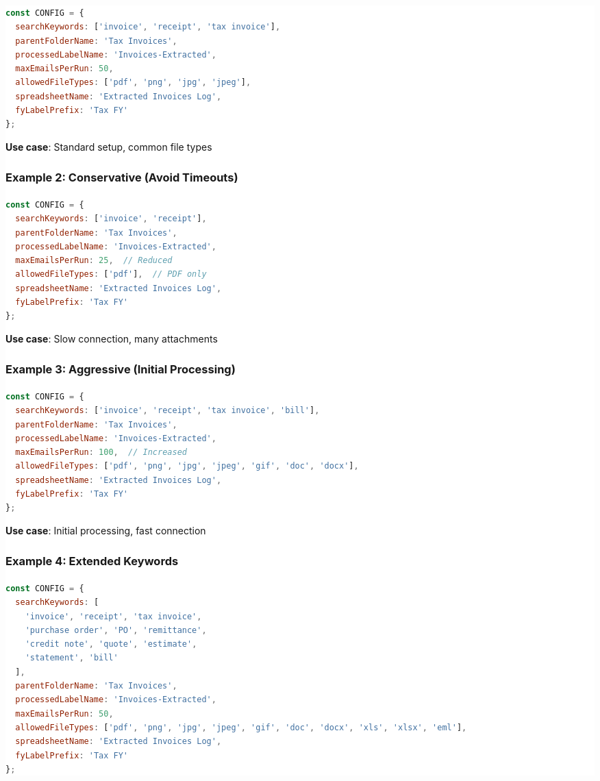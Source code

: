 ```javascript
const CONFIG = {
  searchKeywords: ['invoice', 'receipt', 'tax invoice'],
  parentFolderName: 'Tax Invoices',
  processedLabelName: 'Invoices-Extracted',
  maxEmailsPerRun: 50,
  allowedFileTypes: ['pdf', 'png', 'jpg', 'jpeg'],
  spreadsheetName: 'Extracted Invoices Log',
  fyLabelPrefix: 'Tax FY'
};
```

**Use case**: Standard setup, common file types

### Example 2: Conservative (Avoid Timeouts)

```javascript
const CONFIG = {
  searchKeywords: ['invoice', 'receipt'],
  parentFolderName: 'Tax Invoices',
  processedLabelName: 'Invoices-Extracted',
  maxEmailsPerRun: 25,  // Reduced
  allowedFileTypes: ['pdf'],  // PDF only
  spreadsheetName: 'Extracted Invoices Log',
  fyLabelPrefix: 'Tax FY'
};
```

**Use case**: Slow connection, many attachments

### Example 3: Aggressive (Initial Processing)

```javascript
const CONFIG = {
  searchKeywords: ['invoice', 'receipt', 'tax invoice', 'bill'],
  parentFolderName: 'Tax Invoices',
  processedLabelName: 'Invoices-Extracted',
  maxEmailsPerRun: 100,  // Increased
  allowedFileTypes: ['pdf', 'png', 'jpg', 'jpeg', 'gif', 'doc', 'docx'],
  spreadsheetName: 'Extracted Invoices Log',
  fyLabelPrefix: 'Tax FY'
};
```

**Use case**: Initial processing, fast connection

### Example 4: Extended Keywords

```javascript
const CONFIG = {
  searchKeywords: [
    'invoice', 'receipt', 'tax invoice',
    'purchase order', 'PO', 'remittance',
    'credit note', 'quote', 'estimate',
    'statement', 'bill'
  ],
  parentFolderName: 'Tax Invoices',
  processedLabelName: 'Invoices-Extracted',
  maxEmailsPerRun: 50,
  allowedFileTypes: ['pdf', 'png', 'jpg', 'jpeg', 'gif', 'doc', 'docx', 'xls', 'xlsx', 'eml'],
  spreadsheetName: 'Extracted Invoices Log',
  fyLabelPrefix: 'Tax FY'
};
```
